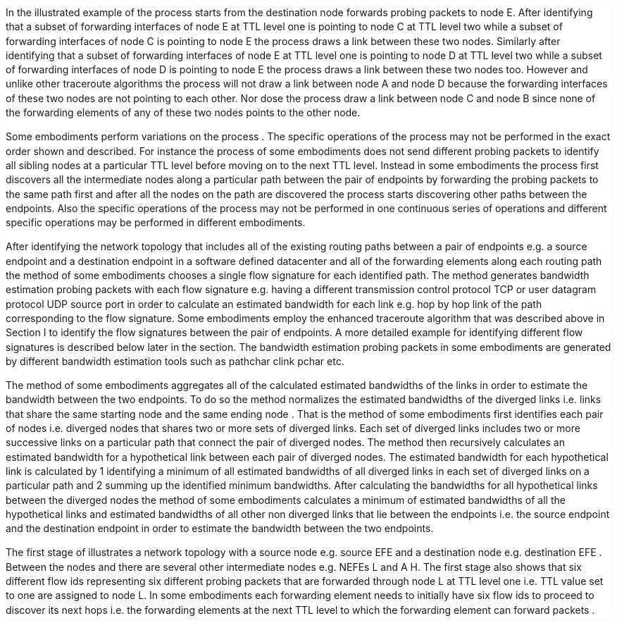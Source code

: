 In the illustrated example of the process starts from the destination node forwards probing packets to node E. After identifying that a subset of forwarding interfaces of node E at TTL level one is pointing to node C at TTL level two while a subset of forwarding interfaces of node C is pointing to node E the process draws a link between these two nodes. Similarly after identifying that a subset of forwarding interfaces of node E at TTL level one is pointing to node D at TTL level two while a subset of forwarding interfaces of node D is pointing to node E the process draws a link between these two nodes too. However and unlike other traceroute algorithms the process will not draw a link between node A and node D because the forwarding interfaces of these two nodes are not pointing to each other. Nor dose the process draw a link between node C and node B since none of the forwarding elements of any of these two nodes points to the other node.

Some embodiments perform variations on the process . The specific operations of the process may not be performed in the exact order shown and described. For instance the process of some embodiments does not send different probing packets to identify all sibling nodes at a particular TTL level before moving on to the next TTL level. Instead in some embodiments the process first discovers all the intermediate nodes along a particular path between the pair of endpoints by forwarding the probing packets to the same path first and after all the nodes on the path are discovered the process starts discovering other paths between the endpoints. Also the specific operations of the process may not be performed in one continuous series of operations and different specific operations may be performed in different embodiments.

After identifying the network topology that includes all of the existing routing paths between a pair of endpoints e.g. a source endpoint and a destination endpoint in a software defined datacenter and all of the forwarding elements along each routing path the method of some embodiments chooses a single flow signature for each identified path. The method generates bandwidth estimation probing packets with each flow signature e.g. having a different transmission control protocol TCP or user datagram protocol UDP source port in order to calculate an estimated bandwidth for each link e.g. hop by hop link of the path corresponding to the flow signature. Some embodiments employ the enhanced traceroute algorithm that was described above in Section I to identify the flow signatures between the pair of endpoints. A more detailed example for identifying different flow signatures is described below later in the section. The bandwidth estimation probing packets in some embodiments are generated by different bandwidth estimation tools such as pathchar clink pchar etc.

The method of some embodiments aggregates all of the calculated estimated bandwidths of the links in order to estimate the bandwidth between the two endpoints. To do so the method normalizes the estimated bandwidths of the diverged links i.e. links that share the same starting node and the same ending node . That is the method of some embodiments first identifies each pair of nodes i.e. diverged nodes that shares two or more sets of diverged links. Each set of diverged links includes two or more successive links on a particular path that connect the pair of diverged nodes. The method then recursively calculates an estimated bandwidth for a hypothetical link between each pair of diverged nodes. The estimated bandwidth for each hypothetical link is calculated by 1 identifying a minimum of all estimated bandwidths of all diverged links in each set of diverged links on a particular path and 2 summing up the identified minimum bandwidths. After calculating the bandwidths for all hypothetical links between the diverged nodes the method of some embodiments calculates a minimum of estimated bandwidths of all the hypothetical links and estimated bandwidths of all other non diverged links that lie between the endpoints i.e. the source endpoint and the destination endpoint in order to estimate the bandwidth between the two endpoints.

The first stage of illustrates a network topology with a source node e.g. source EFE and a destination node e.g. destination EFE . Between the nodes and there are several other intermediate nodes e.g. NEFEs L and A H. The first stage also shows that six different flow ids representing six different probing packets that are forwarded through node L at TTL level one i.e. TTL value set to one are assigned to node L. In some embodiments each forwarding element needs to initially have six flow ids to proceed to discover its next hops i.e. the forwarding elements at the next TTL level to which the forwarding element can forward packets .
